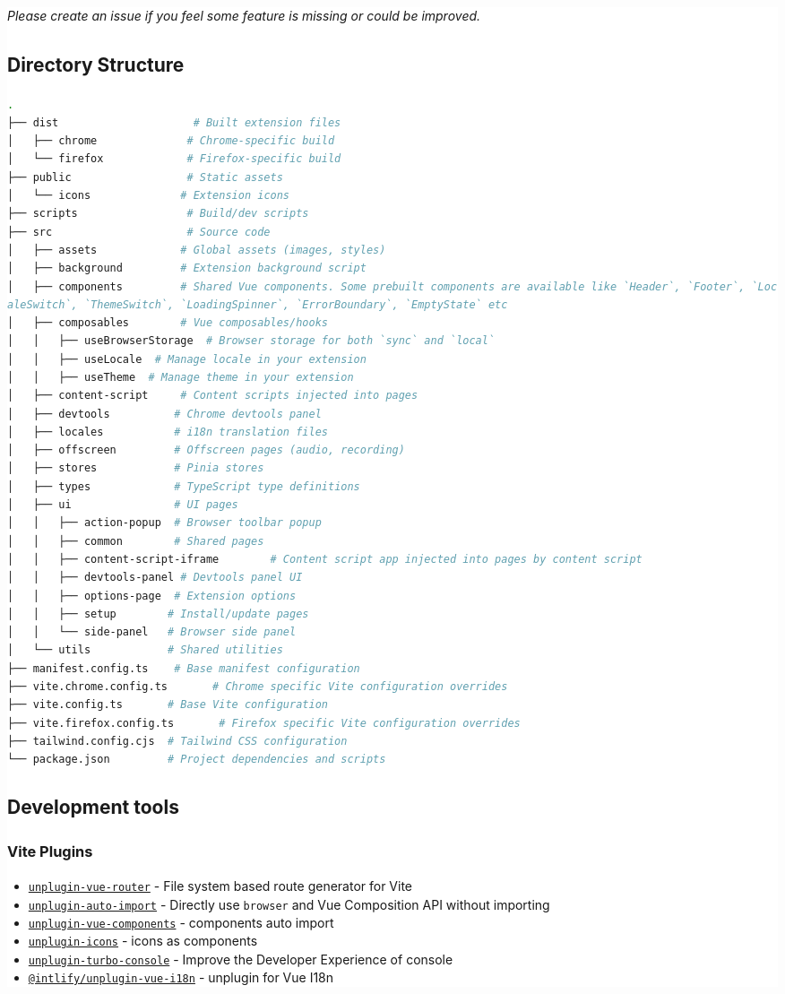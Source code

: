 _Please create an issue if you feel some feature is missing or could be improved._

## Directory Structure

```bash
.
├── dist                     # Built extension files
│   ├── chrome              # Chrome-specific build
│   └── firefox             # Firefox-specific build
├── public                  # Static assets
│   └── icons              # Extension icons
├── scripts                 # Build/dev scripts
├── src                     # Source code
│   ├── assets             # Global assets (images, styles)
│   ├── background         # Extension background script
│   ├── components         # Shared Vue components. Some prebuilt components are available like `Header`, `Footer`, `LocaleSwitch`, `ThemeSwitch`, `LoadingSpinner`, `ErrorBoundary`, `EmptyState` etc
│   ├── composables        # Vue composables/hooks
│   │   ├── useBrowserStorage  # Browser storage for both `sync` and `local`
│   │   ├── useLocale  # Manage locale in your extension
│   │   ├── useTheme  # Manage theme in your extension
│   ├── content-script     # Content scripts injected into pages
│   ├── devtools          # Chrome devtools panel
│   ├── locales           # i18n translation files
│   ├── offscreen         # Offscreen pages (audio, recording)
│   ├── stores            # Pinia stores
│   ├── types             # TypeScript type definitions
│   ├── ui                # UI pages
│   │   ├── action-popup  # Browser toolbar popup
│   │   ├── common        # Shared pages
│   │   ├── content-script-iframe        # Content script app injected into pages by content script
│   │   ├── devtools-panel # Devtools panel UI
│   │   ├── options-page  # Extension options
│   │   ├── setup        # Install/update pages
│   │   └── side-panel   # Browser side panel
│   └── utils            # Shared utilities
├── manifest.config.ts    # Base manifest configuration
├── vite.chrome.config.ts       # Chrome specific Vite configuration overrides
├── vite.config.ts       # Base Vite configuration
├── vite.firefox.config.ts       # Firefox specific Vite configuration overrides
├── tailwind.config.cjs  # Tailwind CSS configuration
└── package.json         # Project dependencies and scripts
```

## Development tools

### Vite Plugins

- [`unplugin-vue-router`](https://github.com/posva/unplugin-vue-router) - File system based route generator for Vite
- [`unplugin-auto-import`](https://github.com/antfu/unplugin-auto-import) - Directly use `browser` and Vue Composition API without importing
- [`unplugin-vue-components`](https://github.com/antfu/vite-plugin-components) - components auto import
- [`unplugin-icons`](https://github.com/antfu/unplugin-icons) - icons as components
- [`unplugin-turbo-console`](https://github.com/unplugin/unplugin-turbo-console) - Improve the Developer Experience of console
- [`@intlify/unplugin-vue-i18n`](https://github.com/intlify/bundle-tools/tree/main/packages/unplugin-vue-i18n) - unplugin for Vue I18n
